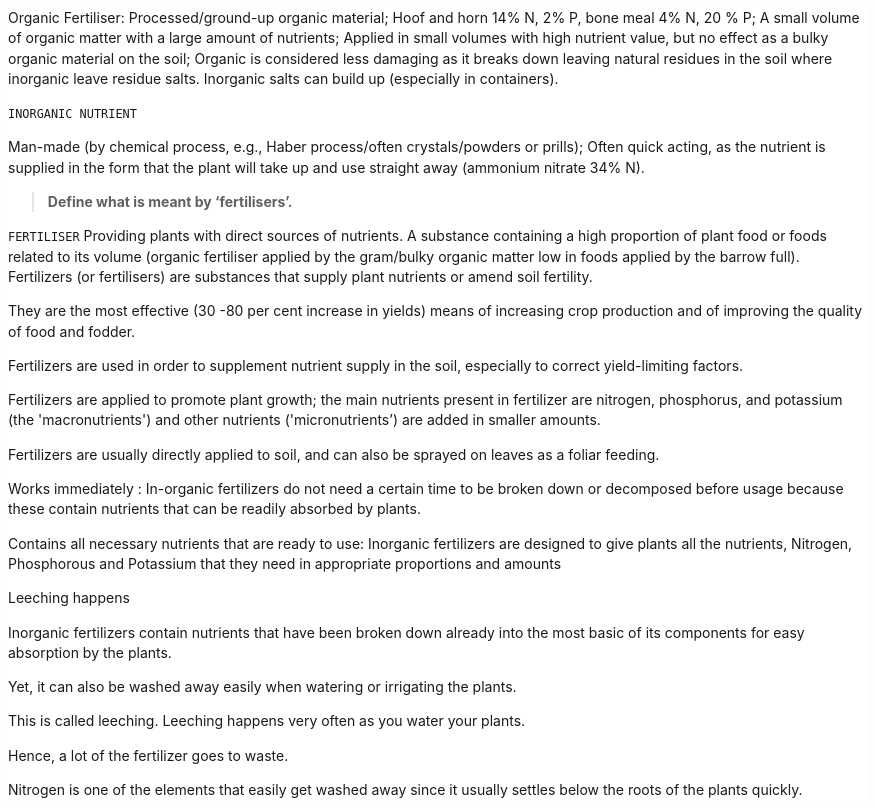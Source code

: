 

Organic Fertiliser:
Processed/ground-up organic material;
Hoof and horn 14% N, 2% P, bone meal 4% N, 20 % P;
A small volume of organic matter with a large amount of nutrients;
Applied in small volumes with high nutrient value, but no effect as a bulky organic material on the soil;
Organic is considered less damaging as it breaks down leaving natural residues in the soil where inorganic leave residue salts.  Inorganic salts can build up (especially in containers).




`INORGANIC NUTRIENT`

Man-made (by chemical process, e.g., Haber process/often crystals/powders or prills);
Often quick acting, as the nutrient is supplied in the form that the plant will take up and use straight away (ammonium nitrate 34% N).

> **Define what is meant by ‘fertilisers’.** 


`FERTILISER`
Providing plants with direct sources of nutrients.
A substance containing a high proportion of plant food or foods related to its volume (organic fertiliser applied by the gram/bulky organic matter low in foods applied by the barrow full).
Fertilizers (or fertilisers) are substances that supply plant nutrients or amend soil fertility. 

They are the most effective (30 -80 per cent increase in yields) means of increasing crop production and of improving the quality of food and fodder.

 Fertilizers are used in order to supplement nutrient supply in the soil, especially to correct yield-limiting factors.

Fertilizers are applied to promote plant growth; the main nutrients present in fertilizer are nitrogen, phosphorus, and potassium (the 'macronutrients') and other nutrients ('micronutrients’) are added in smaller amounts. 

Fertilizers are usually directly applied to soil, and can also be sprayed on leaves as a foliar feeding.

Works immediately : In-organic fertilizers do not need a certain time to be broken down or decomposed before usage because these contain nutrients that can be readily absorbed by plants.

Contains all necessary nutrients that are ready to use: Inorganic fertilizers are designed to give plants all the nutrients, Nitrogen, Phosphorous and Potassium that they need in appropriate proportions and amounts

Leeching happens

Inorganic fertilizers contain nutrients that have been broken down already into the most basic of its components for easy absorption by the plants. 

Yet, it can also be washed away easily when watering or irrigating the plants. 

This is called leeching. Leeching happens very often as you water your plants. 

Hence, a lot of the fertilizer goes to waste.

 Nitrogen is one of the elements that easily get washed away since it usually settles below the roots of the plants quickly.
